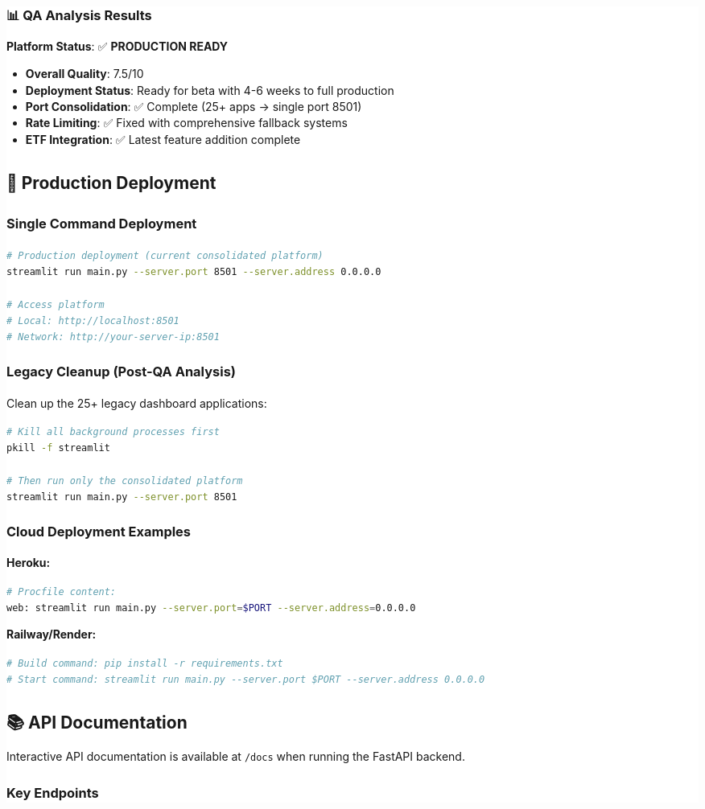### **📊 QA Analysis Results**

**Platform Status**: ✅ **PRODUCTION READY**
- **Overall Quality**: 7.5/10
- **Deployment Status**: Ready for beta with 4-6 weeks to full production
- **Port Consolidation**: ✅ Complete (25+ apps → single port 8501)
- **Rate Limiting**: ✅ Fixed with comprehensive fallback systems
- **ETF Integration**: ✅ Latest feature addition complete

## 🚀 Production Deployment

### **Single Command Deployment**

```bash
# Production deployment (current consolidated platform)
streamlit run main.py --server.port 8501 --server.address 0.0.0.0

# Access platform
# Local: http://localhost:8501
# Network: http://your-server-ip:8501
```

### **Legacy Cleanup (Post-QA Analysis)**

Clean up the 25+ legacy dashboard applications:
```bash
# Kill all background processes first
pkill -f streamlit

# Then run only the consolidated platform
streamlit run main.py --server.port 8501
```

### **Cloud Deployment Examples**

**Heroku:**
```bash
# Procfile content:
web: streamlit run main.py --server.port=$PORT --server.address=0.0.0.0
```

**Railway/Render:**
```bash
# Build command: pip install -r requirements.txt
# Start command: streamlit run main.py --server.port $PORT --server.address 0.0.0.0
```

## 📚 API Documentation

Interactive API documentation is available at `/docs` when running the FastAPI backend.

### Key Endpoints

